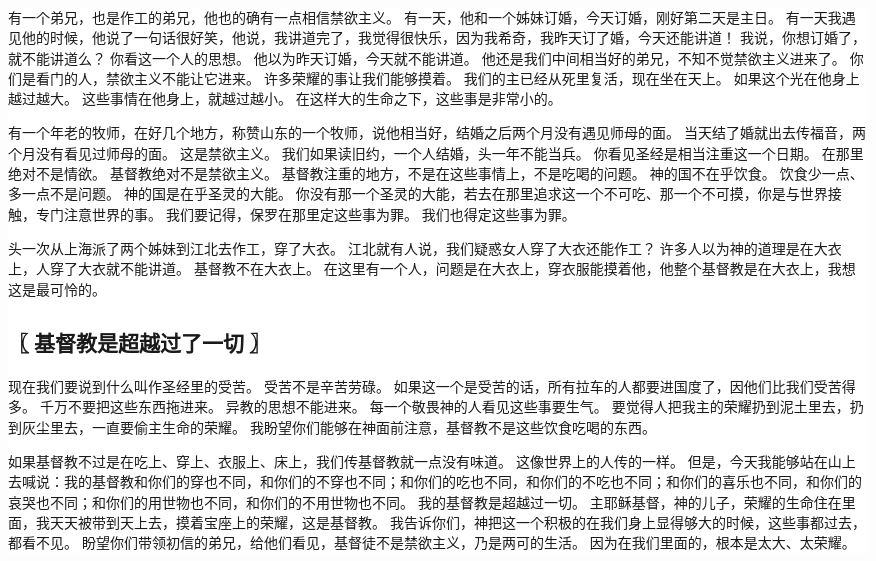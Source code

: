 有一个弟兄，也是作工的弟兄，他也的确有一点相信禁欲主义。
有一天，他和一个姊妹订婚，今天订婚，刚好第二天是主日。
有一天我遇见他的时候，他说了一句话很好笑，他说，我讲道完了，我觉得很快乐，因为我希奇，我昨天订了婚，今天还能讲道！
我说，你想订婚了，就不能讲道么？
你看这一个人的思想。
他以为昨天订婚，今天就不能讲道。
他还是我们中间相当好的弟兄，不知不觉禁欲主义进来了。
你们是看门的人，禁欲主义不能让它进来。
许多荣耀的事让我们能够摸着。
我们的主已经从死里复活，现在坐在天上。
如果这个光在他身上越过越大。
这些事情在他身上，就越过越小。
在这样大的生命之下，这些事是非常小的。

有一个年老的牧师，在好几个地方，称赞山东的一个牧师，说他相当好，结婚之后两个月没有遇见师母的面。
当天结了婚就出去传福音，两个月没有看见过师母的面。
这是禁欲主义。
我们如果读旧约，一个人结婚，头一年不能当兵。
你看见圣经是相当注重这一个日期。
在那里绝对不是情欲。
基督教绝对不是禁欲主义。
基督教注重的地方，不是在这些事情上，不是吃喝的问题。
神的国不在乎饮食。
饮食少一点、多一点不是问题。
神的国是在乎圣灵的大能。
你没有那一个圣灵的大能，若去在那里追求这一个不可吃、那一个不可摸，你是与世界接触，专门注意世界的事。
我们要记得，保罗在那里定这些事为罪。
我们也得定这些事为罪。

头一次从上海派了两个姊妹到江北去作工，穿了大衣。
江北就有人说，我们疑惑女人穿了大衣还能作工？
许多人以为神的道理是在大衣上，人穿了大衣就不能讲道。
基督教不在大衣上。
在这里有一个人，问题是在大衣上，穿衣服能摸着他，他整个基督教是在大衣上，我想这是最可怜的。

## 〖 基督教是超越过了一切 〗

现在我们要说到什么叫作圣经里的受苦。
受苦不是辛苦劳碌。
如果这一个是受苦的话，所有拉车的人都要进国度了，因他们比我们受苦得多。
千万不要把这些东西拖进来。
异教的思想不能进来。
每一个敬畏神的人看见这些事要生气。
要觉得人把我主的荣耀扔到泥土里去，扔到灰尘里去，一直要偷主生命的荣耀。
我盼望你们能够在神面前注意，基督教不是这些饮食吃喝的东西。

如果基督教不过是在吃上、穿上、衣服上、床上，我们传基督教就一点没有味道。
这像世界上的人传的一样。
但是，今天我能够站在山上去喊说：我的基督教和你们的穿也不同，和你们的不穿也不同；和你们的吃也不同，和你们的不吃也不同；和你们的喜乐也不同，和你们的哀哭也不同；和你们的用世物也不同，和你们的不用世物也不同。
我的基督教是超越过一切。
主耶稣基督，神的儿子，荣耀的生命住在里面，我天天被带到天上去，摸着宝座上的荣耀，这是基督教。
我告诉你们，神把这一个积极的在我们身上显得够大的时候，这些事都过去，都看不见。
盼望你们带领初信的弟兄，给他们看见，基督徒不是禁欲主义，乃是两可的生活。
因为在我们里面的，根本是太大、太荣耀。

